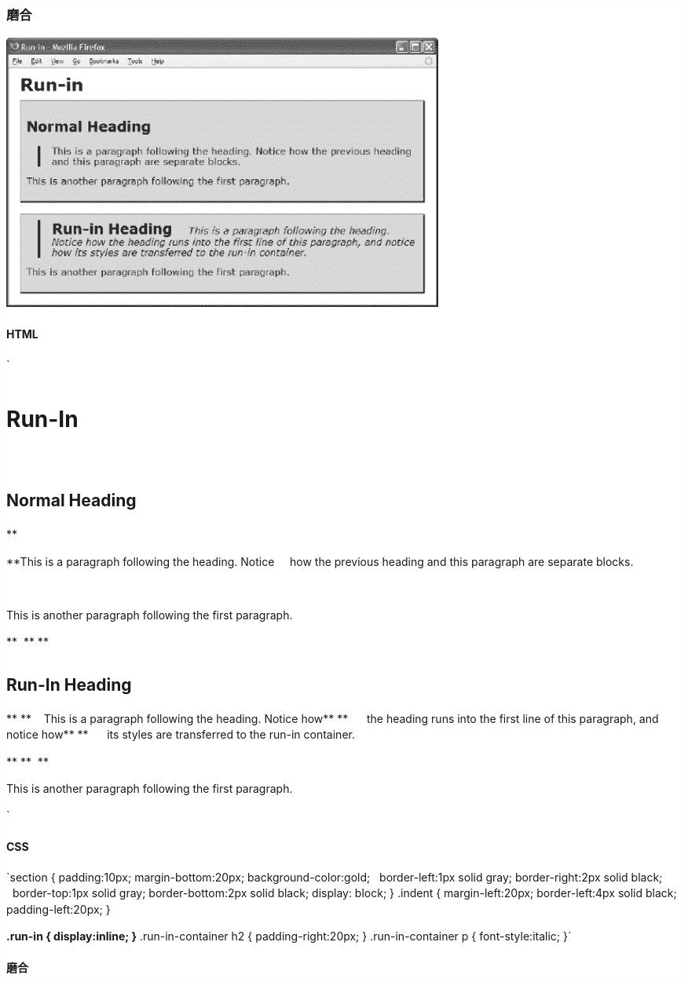 ### 磨合

![Image](img/U1307.jpg)

#### HTML

`<h1>Run-In</h1>
<section>
  <h2>Normal Heading</h2>
**  <p class="indent">**This is a paragraph following the heading. Notice
    how the previous heading and this paragraph are separate blocks.</p>
  <p>This is another paragraph following the first paragraph.</p></section>

<section>
**  <div  class="run-in-container indent">**
**    <h2 class="run-in">Run-In Heading</h2>**
**    <p  class="run-in">This is a paragraph following the heading. Notice how**
**      the heading runs into the first line of this paragraph, and notice how**
**      its styles are transferred to the run-in container.</p>**
**  </div>**
  <p>This is another paragraph following the first paragraph.</p></section>`

#### CSS

`section { padding:10px; margin-bottom:20px; background-color:gold;
  border-left:1px solid gray; border-right:2px solid black;
  border-top:1px solid gray; border-bottom:2px solid black; display: block; }
.indent { margin-left:20px; border-left:4px solid black; padding-left:20px; }

**.run-in { display:inline; }**
.run-in-container h2 { padding-right:20px; }
.run-in-container p { font-style:italic; }`

#### 磨合

